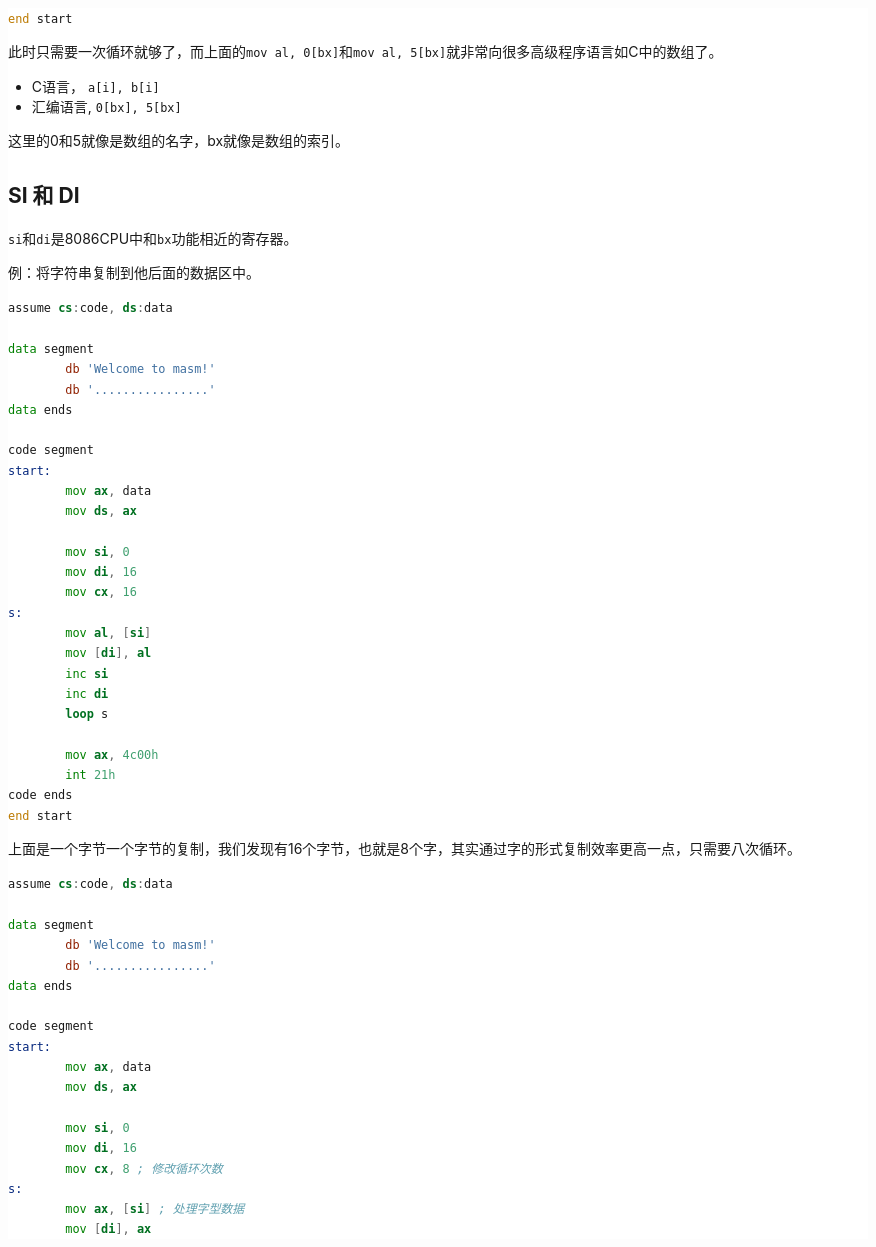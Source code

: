 ```asm
end start
```

此时只需要一次循环就够了，而上面的`mov al, 0[bx]`和`mov al, 5[bx]`就非常向很多高级程序语言如C中的数组了。

-   C语言， `a[i], b[i]`
-   汇编语言, `0[bx], 5[bx]`

这里的0和5就像是数组的名字，bx就像是数组的索引。

## SI 和 DI

`si`和`di`是8086CPU中和`bx`功能相近的寄存器。

例：将字符串复制到他后面的数据区中。

```asm
assume cs:code, ds:data

data segment
		db 'Welcome to masm!'
		db '................'
data ends

code segment
start:
		mov ax, data
		mov ds, ax
		
		mov si, 0
		mov di, 16
		mov cx, 16
s:
		mov al, [si]
		mov [di], al
		inc si
		inc di
		loop s
		
		mov ax, 4c00h
		int 21h
code ends
end start
```

上面是一个字节一个字节的复制，我们发现有16个字节，也就是8个字，其实通过字的形式复制效率更高一点，只需要八次循环。

```asm
assume cs:code, ds:data

data segment
		db 'Welcome to masm!'
		db '................'
data ends

code segment
start:
		mov ax, data
		mov ds, ax
		
		mov si, 0
		mov di, 16
		mov cx, 8 ; 修改循环次数
s:
		mov ax, [si] ; 处理字型数据
		mov [di], ax
```
